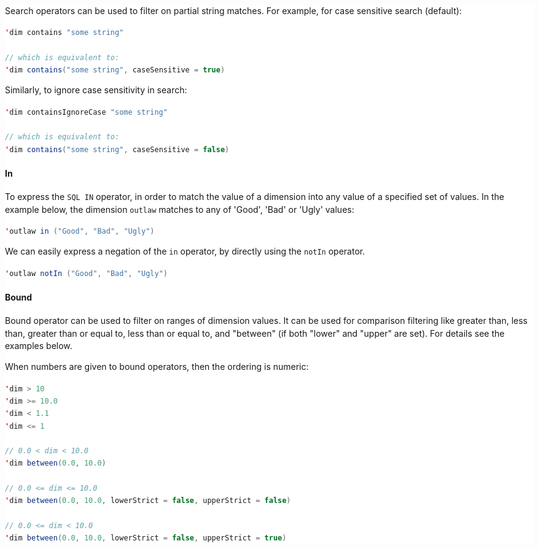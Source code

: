 Search operators can be used to filter on partial string matches. For example, for case sensitive search (default):

```scala
'dim contains "some string"

// which is equivalent to:
'dim contains("some string", caseSensitive = true)
```

Similarly, to ignore case sensitivity in search:

```scala
'dim containsIgnoreCase "some string"

// which is equivalent to:
'dim contains("some string", caseSensitive = false)
```

#### In

To express the `SQL IN` operator, in order to match the value of a dimension into any value of a specified set of values.
In the example below, the dimension `outlaw` matches to any of 'Good', 'Bad' or 'Ugly' values:

```scala
'outlaw in ("Good", "Bad", "Ugly")
```

We can easily express a negation of the `in` operator, by directly using the `notIn` operator.

```scala
'outlaw notIn ("Good", "Bad", "Ugly")
```

#### Bound

Bound operator can be used to filter on ranges of dimension values. It can be used for comparison filtering like
greater than, less than, greater than or equal to, less than or equal to, and "between" (if both "lower" and
"upper" are set). For details see the examples below.

When numbers are given to bound operators, then the ordering is numeric:

```scala
'dim > 10
'dim >= 10.0
'dim < 1.1
'dim <= 1

// 0.0 < dim < 10.0
'dim between(0.0, 10.0)

// 0.0 <= dim <= 10.0
'dim between(0.0, 10.0, lowerStrict = false, upperStrict = false)

// 0.0 <= dim < 10.0
'dim between(0.0, 10.0, lowerStrict = false, upperStrict = true)
```
